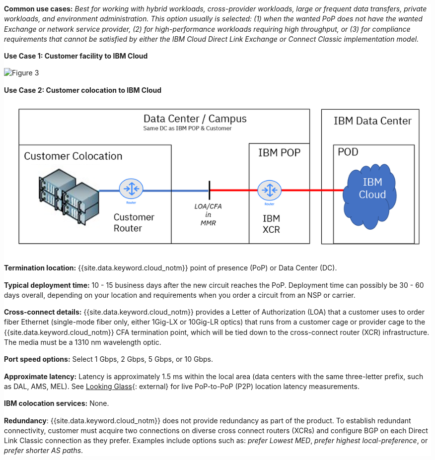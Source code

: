  **Common use cases:** _Best for working with hybrid workloads, cross-provider workloads, large or frequent data transfers, private workloads, and environment administration. This option usually is selected: (1) when the wanted PoP does not have the wanted Exchange or network service provider, (2) for high-performance workloads requiring high throughput, or (3) for compliance requirements that cannot be satisfied by either the IBM Cloud Direct Link Exchange or Connect Classic implementation model._

 **Use Case 1: Customer facility to IBM Cloud**

![Figure 3](/images/Direct-link-Dedicated.png)

**Use Case 2: Customer colocation to IBM Cloud**

![Figure 3B](/images/dedicated-model-colo.png)

**Termination location:** {{site.data.keyword.cloud_notm}} point of presence (PoP) or Data Center (DC).

**Typical deployment time:** 10 - 15 business days after the new circuit reaches the PoP. Deployment time can possibly be 30 - 60 days overall, depending on your location and requirements when you order a circuit from an NSP or carrier.

**Cross-connect details:** {{site.data.keyword.cloud_notm}} provides a Letter of Authorization (LOA) that a customer uses to order fiber Ethernet (single-mode fiber only, either 1Gig-LX or 10Gig-LR optics) that runs from a customer cage or provider cage to the {{site.data.keyword.cloud_notm}} CFA termination point, which will be tied down to the cross-connect router (XCR) infrastructure. The media must be a 1310 nm wavelength optic.

**Port speed options:** Select 1 Gbps, 2 Gbps, 5 Gbps, or 10 Gbps.

**Approximate latency:** Latency is approximately 1.5 ms within the local area (data centers with the same three-letter prefix, such as DAL, AMS, MEL).  See [Looking Glass](http://lg.softlayer.com/){: external} for live PoP-to-PoP (P2P) location latency measurements.

**IBM colocation services:** None.

**Redundancy**: {{site.data.keyword.cloud_notm}} does not provide redundancy as part of the product. To establish redundant connectivity, customer must acquire two connections on diverse cross connect routers (XCRs) and configure BGP on each Direct Link Classic connection as they prefer. Examples include options such as: _prefer Lowest MED_, _prefer highest local-preference_, or _prefer shorter AS paths_.
